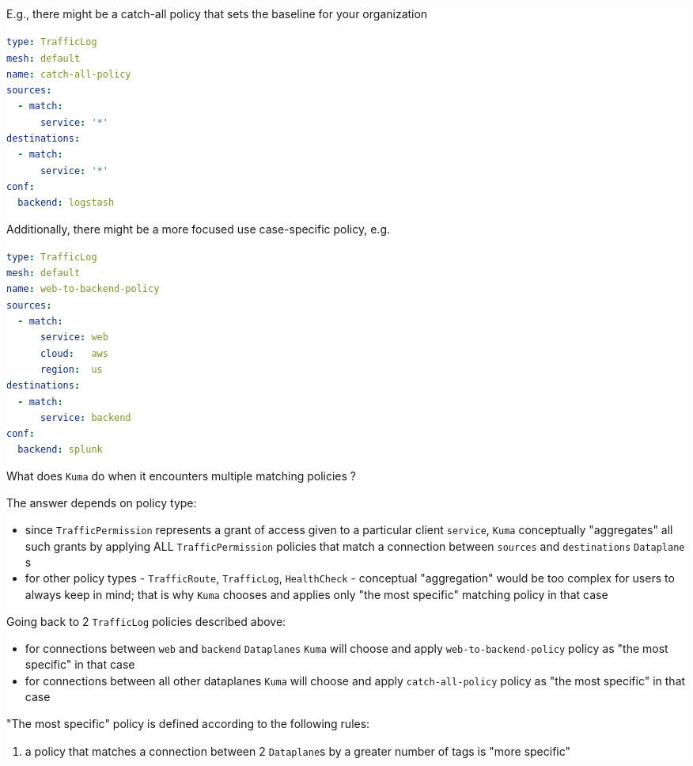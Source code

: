 E.g., there might be a catch-all policy that sets the baseline for your organization

```yaml
type: TrafficLog
mesh: default
name: catch-all-policy
sources:
  - match:
      service: '*'
destinations:
  - match:
      service: '*'
conf:
  backend: logstash
```

Additionally, there might be a more focused use case-specific policy, e.g.

```yaml
type: TrafficLog
mesh: default
name: web-to-backend-policy
sources:
  - match:
      service: web
      cloud:   aws
      region:  us
destinations:
  - match:
      service: backend
conf:
  backend: splunk
```

What does `Kuma` do when it encounters multiple matching policies ?

The answer depends on policy type:

* since `TrafficPermission` represents a grant of access given to a particular client `service`, `Kuma` conceptually "aggregates" all such grants by applying ALL `TrafficPermission` policies that match a connection between `sources` and `destinations` `Dataplane`s
* for other policy types - `TrafficRoute`, `TrafficLog`, `HealthCheck` - conceptual "aggregation" would be too complex for users to always keep in mind; that is why `Kuma` chooses and applies only "the most specific" matching policy in that case

Going back to 2 `TrafficLog` policies described above:
* for connections between `web` and `backend` `Dataplanes` `Kuma` will choose and apply `web-to-backend-policy` policy as "the most specific" in that case
* for connections between all other dataplanes `Kuma` will choose and apply `catch-all-policy` policy as "the most specific" in that case

"The most specific" policy is defined according to the following rules:

1. a policy that matches a connection between 2 `Dataplane`s by a greater number of tags is "more specific"
